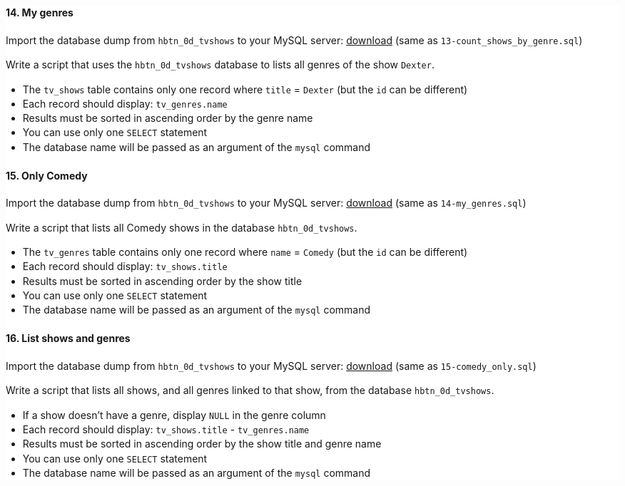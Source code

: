 <h4 class="task">
    14. My genres
</h4>
<p>Import the database dump from <code>hbtn_0d_tvshows</code> to your MySQL server: <a href="https://s3.amazonaws.com/intranet-projects-files/holbertonschool-higher-level_programming+/274/hbtn_0d_tvshows.sql" title="download" target="_blank">download</a> (same as <code>13-count_shows_by_genre.sql</code>)</p>

<p>Write a script that uses the <code>hbtn_0d_tvshows</code> database to lists all genres of the show <code>Dexter</code>.</p>

<ul>
<li>The <code>tv_shows</code> table contains only one record where <code>title</code> = <code>Dexter</code> (but the <code>id</code> can be different)</li>
<li>Each record should display: <code>tv_genres.name</code></li>
<li>Results must be sorted in ascending order by the genre name</li>
<li>You can use only one <code>SELECT</code> statement</li>
<li>The database name will be passed as an argument of the <code>mysql</code> command</li>
</ul>


 <h4 class="task">
    15. Only Comedy
</h4>
<p>Import the database dump from <code>hbtn_0d_tvshows</code> to your MySQL server: <a href="https://s3.amazonaws.com/intranet-projects-files/holbertonschool-higher-level_programming+/274/hbtn_0d_tvshows.sql" title="download" target="_blank">download</a> (same as <code>14-my_genres.sql</code>)</p>

<p>Write a script that lists all Comedy shows in the database <code>hbtn_0d_tvshows</code>.</p>

<ul>
<li>The <code>tv_genres</code> table contains only one record where <code>name</code> = <code>Comedy</code> (but the <code>id</code> can be different)</li>
<li>Each record should display: <code>tv_shows.title</code></li>
<li>Results must be sorted in ascending order by the show title</li>
<li>You can use only one <code>SELECT</code> statement</li>
<li>The database name will be passed as an argument of the <code>mysql</code> command</li>
</ul>

<h4 class="task">
    16. List shows and genres
</h4>
 <p>Import the database dump from <code>hbtn_0d_tvshows</code> to your MySQL server: <a href="https://s3.amazonaws.com/intranet-projects-files/holbertonschool-higher-level_programming+/274/hbtn_0d_tvshows.sql" title="download" target="_blank">download</a> (same as <code>15-comedy_only.sql</code>)</p>

<p>Write a script that lists all shows, and all genres linked to that show, from the database <code>hbtn_0d_tvshows</code>.</p>

<ul>
<li>If a show doesn&rsquo;t have a genre, display <code>NULL</code> in the genre column</li>
<li>Each record should display: <code>tv_shows.title</code> - <code>tv_genres.name</code></li>
<li>Results must be sorted in ascending order by the show title and genre name</li>
<li>You can use only one <code>SELECT</code> statement</li>
<li>The database name will be passed as an argument of the <code>mysql</code> command</li>
</ul>


